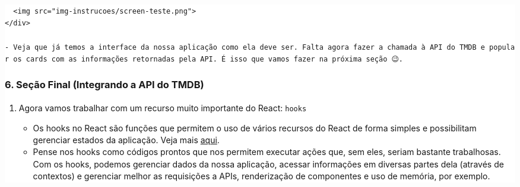       <img src="img-instrucoes/screen-teste.png">
    </div>

    - Veja que já temos a interface da nossa aplicação como ela deve ser. Falta agora fazer a chamada à API do TMDB e popular os cards com as informações retornadas pela API. É isso que vamos fazer na próxima seção 😉.

### 6. Seção Final (Integrando a API do TMDB)

1. Agora vamos trabalhar com um recurso muito importante do React: `hooks`

    - Os hooks no React são funções que permitem o uso de vários recursos do React de forma simples e possibilitam gerenciar estados da aplicação. Veja mais [aqui](https://www.alura.com.br/artigos/react-hooks).
    - Pense nos hooks como códigos prontos que nos permitem executar ações que, sem eles, seriam bastante trabalhosas. Com os hooks, podemos gerenciar dados da nossa aplicação, acessar informações em diversas partes dela (através de contextos) e gerenciar melhor as requisições a APIs, renderização de componentes e uso de memória, por exemplo.
